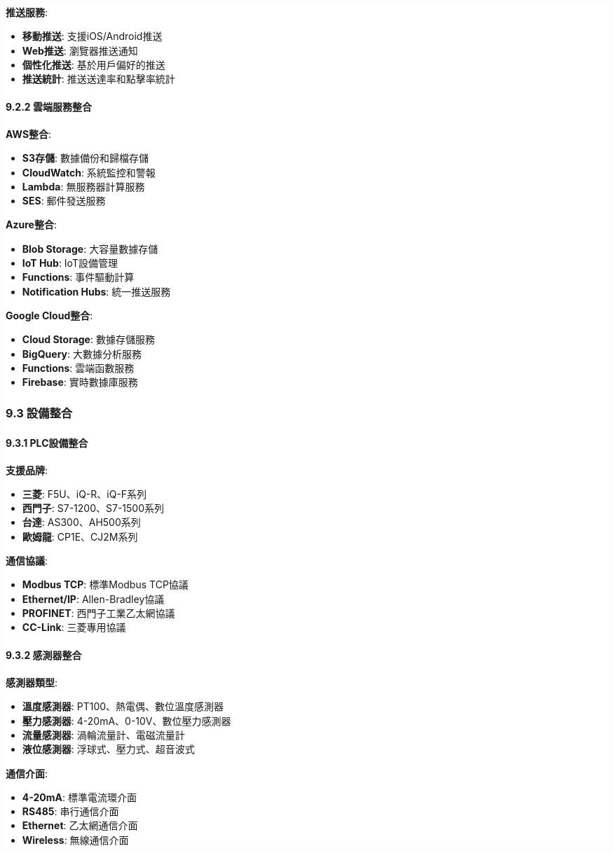 **推送服務**:
- **移動推送**: 支援iOS/Android推送
- **Web推送**: 瀏覽器推送通知
- **個性化推送**: 基於用戶偏好的推送
- **推送統計**: 推送送達率和點擊率統計

#### 9.2.2 雲端服務整合
**AWS整合**:
- **S3存儲**: 數據備份和歸檔存儲
- **CloudWatch**: 系統監控和警報
- **Lambda**: 無服務器計算服務
- **SES**: 郵件發送服務

**Azure整合**:
- **Blob Storage**: 大容量數據存儲
- **IoT Hub**: IoT設備管理
- **Functions**: 事件驅動計算
- **Notification Hubs**: 統一推送服務

**Google Cloud整合**:
- **Cloud Storage**: 數據存儲服務
- **BigQuery**: 大數據分析服務
- **Functions**: 雲端函數服務
- **Firebase**: 實時數據庫服務

### 9.3 設備整合

#### 9.3.1 PLC設備整合
**支援品牌**:
- **三菱**: F5U、iQ-R、iQ-F系列
- **西門子**: S7-1200、S7-1500系列
- **台達**: AS300、AH500系列
- **歐姆龍**: CP1E、CJ2M系列

**通信協議**:
- **Modbus TCP**: 標準Modbus TCP協議
- **Ethernet/IP**: Allen-Bradley協議
- **PROFINET**: 西門子工業乙太網協議
- **CC-Link**: 三菱專用協議

#### 9.3.2 感測器整合
**感測器類型**:
- **溫度感測器**: PT100、熱電偶、數位溫度感測器
- **壓力感測器**: 4-20mA、0-10V、數位壓力感測器
- **流量感測器**: 渦輪流量計、電磁流量計
- **液位感測器**: 浮球式、壓力式、超音波式

**通信介面**:
- **4-20mA**: 標準電流環介面
- **RS485**: 串行通信介面
- **Ethernet**: 乙太網通信介面
- **Wireless**: 無線通信介面
